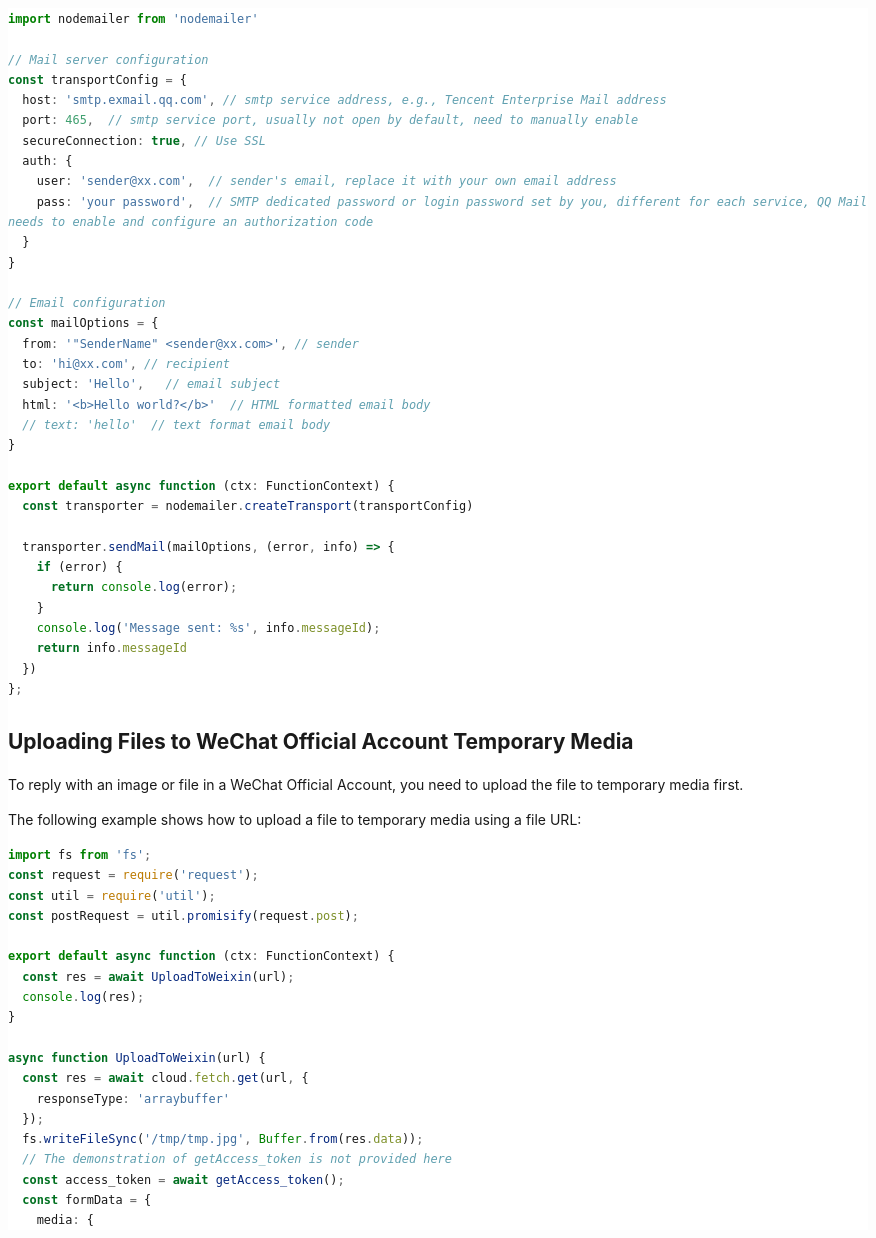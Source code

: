 ```typescript
import nodemailer from 'nodemailer'

// Mail server configuration
const transportConfig = {
  host: 'smtp.exmail.qq.com', // smtp service address, e.g., Tencent Enterprise Mail address
  port: 465,  // smtp service port, usually not open by default, need to manually enable
  secureConnection: true, // Use SSL
  auth: {
    user: 'sender@xx.com',  // sender's email, replace it with your own email address
    pass: 'your password',  // SMTP dedicated password or login password set by you, different for each service, QQ Mail needs to enable and configure an authorization code
  }
}

// Email configuration
const mailOptions = {
  from: '"SenderName" <sender@xx.com>', // sender
  to: 'hi@xx.com', // recipient
  subject: 'Hello',   // email subject
  html: '<b>Hello world?</b>'  // HTML formatted email body
  // text: 'hello'  // text format email body
}

export default async function (ctx: FunctionContext) {
  const transporter = nodemailer.createTransport(transportConfig)

  transporter.sendMail(mailOptions, (error, info) => {
    if (error) {
      return console.log(error);
    }
    console.log('Message sent: %s', info.messageId);
    return info.messageId
  })
};
```

## Uploading Files to WeChat Official Account Temporary Media

To reply with an image or file in a WeChat Official Account, you need to upload the file to temporary media first.

The following example shows how to upload a file to temporary media using a file URL:

```typescript
import fs from 'fs';
const request = require('request');
const util = require('util');
const postRequest = util.promisify(request.post);

export default async function (ctx: FunctionContext) {
  const res = await UploadToWeixin(url);
  console.log(res);
}

async function UploadToWeixin(url) {
  const res = await cloud.fetch.get(url, {
    responseType: 'arraybuffer'
  });
  fs.writeFileSync('/tmp/tmp.jpg', Buffer.from(res.data));
  // The demonstration of getAccess_token is not provided here
  const access_token = await getAccess_token();
  const formData = {
    media: {
```